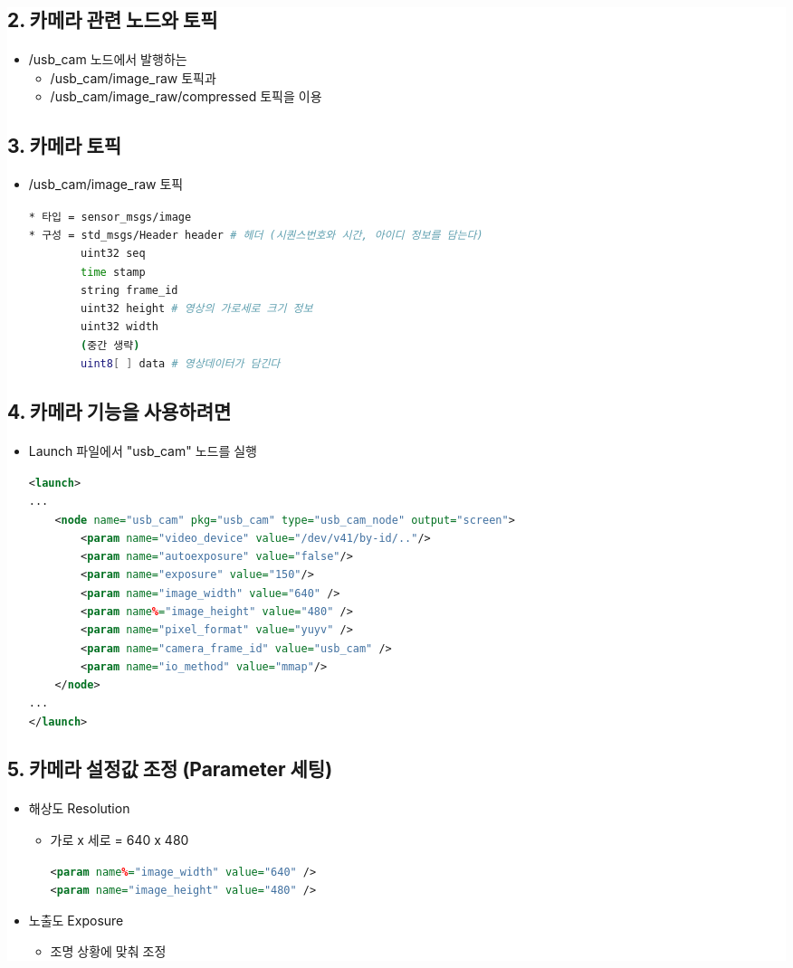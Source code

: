 ## 2. 카메라 관련 노드와 토픽 
* /usb_cam 노드에서 발행하는 
    - /usb_cam/image_raw 토픽과 
    - /usb_cam/image_raw/compressed 토픽을 이용 

## 3. 카메라 토픽 
* /usb_cam/image_raw 토픽
 
    ```bash
    * 타입 = sensor_msgs/image 
    * 구성 = std_msgs/Header header # 헤더 (시퀀스번호와 시간, 아이디 정보를 담는다)
            uint32 seq
            time stamp
            string frame_id
            uint32 height # 영상의 가로세로 크기 정보
            uint32 width
            (중간 생략)
            uint8[ ] data # 영상데이터가 담긴다
    ```

## 4. 카메라 기능을 사용하려면 
* Launch 파일에서 "usb_cam" 노드를 실행 
    ```xml
    <launch>
    ...
        <node name="usb_cam" pkg="usb_cam" type="usb_cam_node" output="screen">
            <param name="video_device" value="/dev/v41/by-id/.."/>
            <param name="autoexposure" value="false"/>
            <param name="exposure" value="150"/>
            <param name="image_width" value="640" />
            <param name%="image_height" value="480" />
            <param name="pixel_format" value="yuyv" />
            <param name="camera_frame_id" value="usb_cam" />
            <param name="io_method" value="mmap"/>
        </node>
    ...
    </launch>
    ```

## 5. 카메라 설정값 조정 (Parameter 세팅)
* 해상도 Resolution
    - 가로 x 세로 = 640 x 480

        ```xml
        <param name%="image_width" value="640" />
        <param name="image_height" value="480" />
        ```

* 노출도 Exposure
    - 조명 상황에 맞춰 조정
        